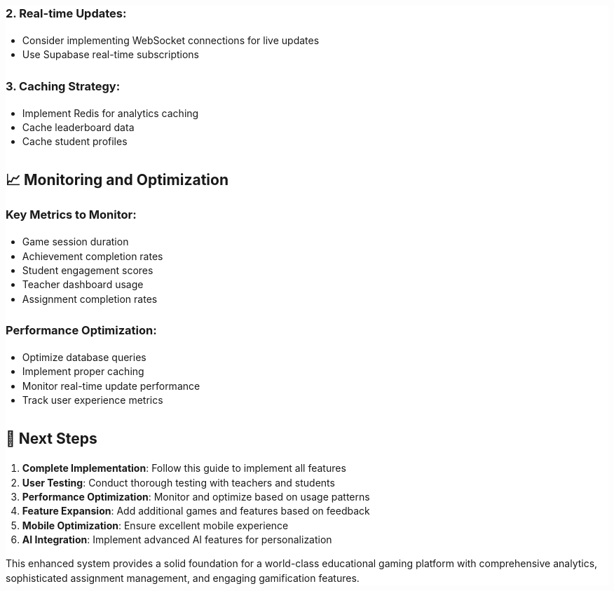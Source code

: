 ### 2. Real-time Updates:
- Consider implementing WebSocket connections for live updates
- Use Supabase real-time subscriptions

### 3. Caching Strategy:
- Implement Redis for analytics caching
- Cache leaderboard data
- Cache student profiles

## 📈 Monitoring and Optimization

### Key Metrics to Monitor:
- Game session duration
- Achievement completion rates
- Student engagement scores
- Teacher dashboard usage
- Assignment completion rates

### Performance Optimization:
- Optimize database queries
- Implement proper caching
- Monitor real-time update performance
- Track user experience metrics

## 🎉 Next Steps

1. **Complete Implementation**: Follow this guide to implement all features
2. **User Testing**: Conduct thorough testing with teachers and students
3. **Performance Optimization**: Monitor and optimize based on usage patterns
4. **Feature Expansion**: Add additional games and features based on feedback
5. **Mobile Optimization**: Ensure excellent mobile experience
6. **AI Integration**: Implement advanced AI features for personalization

This enhanced system provides a solid foundation for a world-class educational gaming platform with comprehensive analytics, sophisticated assignment management, and engaging gamification features.
